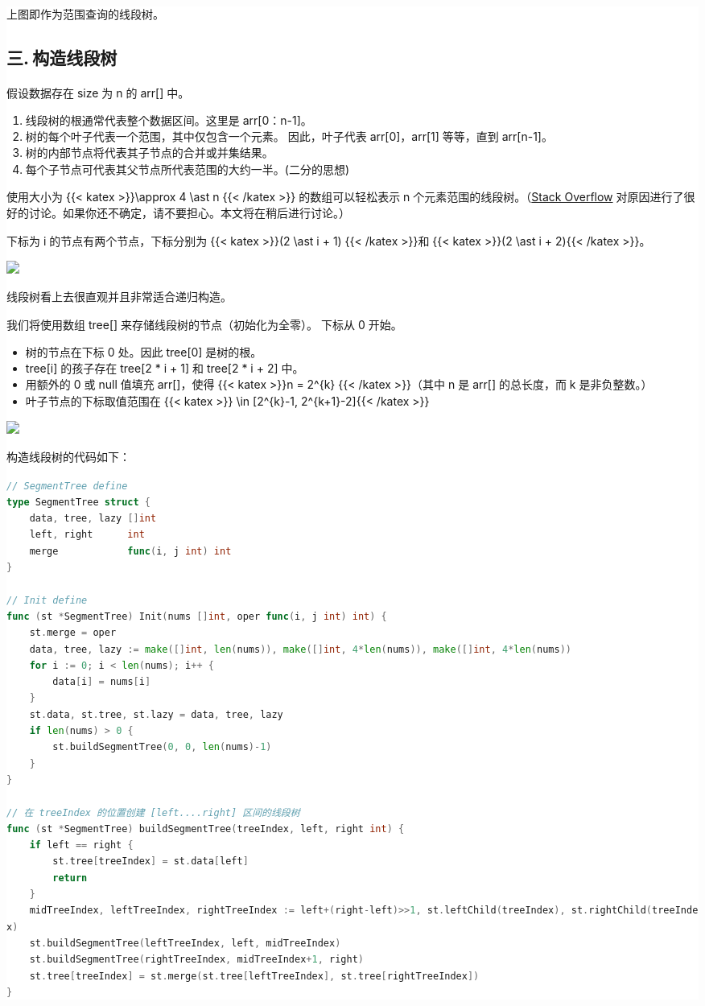 上图即作为范围查询的线段树。

## 三. 构造线段树


假设数据存在 size 为 n 的 arr[] 中。

1. 线段树的根通常代表整个数据区间。这里是 arr[0：n-1]。
2. 树的每个叶子代表一个范围，其中仅包含一个元素。 因此，叶子代表 arr[0]，arr[1] 等等，直到 arr[n-1]。
3. 树的内部节点将代表其子节点的合并或并集结果。
4. 每个子节点可代表其父节点所代表范围的大约一半。(二分的思想)

使用大小为 {{< katex >}}\approx 4 \ast n {{< /katex >}} 的数组可以轻松表示 n 个元素范围的线段树。（[Stack Overflow](http://stackoverflow.com/q/28470692/2844164) 对原因进行了很好的讨论。如果你还不确定，请不要担心。本文将在稍后进行讨论。）

下标为 i 的节点有两个节点，下标分别为 {{< katex >}}(2 \ast i + 1) {{< /katex >}}和 {{< katex >}}(2 \ast i + 2){{< /katex >}}。

![](https://img.halfrost.com/Blog/ArticleImage/153_4.png)

线段树看上去很直观并且非常适合递归构造。

我们将使用数组 tree[] 来存储线段树的节点（初始化为全零）。 下标从 0 开始。

- 树的节点在下标 0 处。因此 tree[0] 是树的根。
- tree[i] 的孩子存在 tree[2 * i + 1] 和 tree[2 * i + 2] 中。
- 用额外的 0 或 null 值填充 arr[]，使得 {{< katex >}}n = 2^{k} {{< /katex >}}（其中 n 是 arr[] 的总长度，而 k 是非负整数。）
- 叶子节点的下标取值范围在 {{< katex >}} \in [2^{k}-1, 2^{k+1}-2]{{< /katex >}}

![](https://img.halfrost.com/Blog/ArticleImage/153_5.png)

构造线段树的代码如下：


```go
// SegmentTree define
type SegmentTree struct {
    data, tree, lazy []int
    left, right      int
    merge            func(i, j int) int
}

// Init define
func (st *SegmentTree) Init(nums []int, oper func(i, j int) int) {
    st.merge = oper
    data, tree, lazy := make([]int, len(nums)), make([]int, 4*len(nums)), make([]int, 4*len(nums))
    for i := 0; i < len(nums); i++ {
        data[i] = nums[i]
    }
    st.data, st.tree, st.lazy = data, tree, lazy
    if len(nums) > 0 {
        st.buildSegmentTree(0, 0, len(nums)-1)
    }
}

// 在 treeIndex 的位置创建 [left....right] 区间的线段树
func (st *SegmentTree) buildSegmentTree(treeIndex, left, right int) {
    if left == right {
        st.tree[treeIndex] = st.data[left]
        return
    }
    midTreeIndex, leftTreeIndex, rightTreeIndex := left+(right-left)>>1, st.leftChild(treeIndex), st.rightChild(treeIndex)
    st.buildSegmentTree(leftTreeIndex, left, midTreeIndex)
    st.buildSegmentTree(rightTreeIndex, midTreeIndex+1, right)
    st.tree[treeIndex] = st.merge(st.tree[leftTreeIndex], st.tree[rightTreeIndex])
}

```